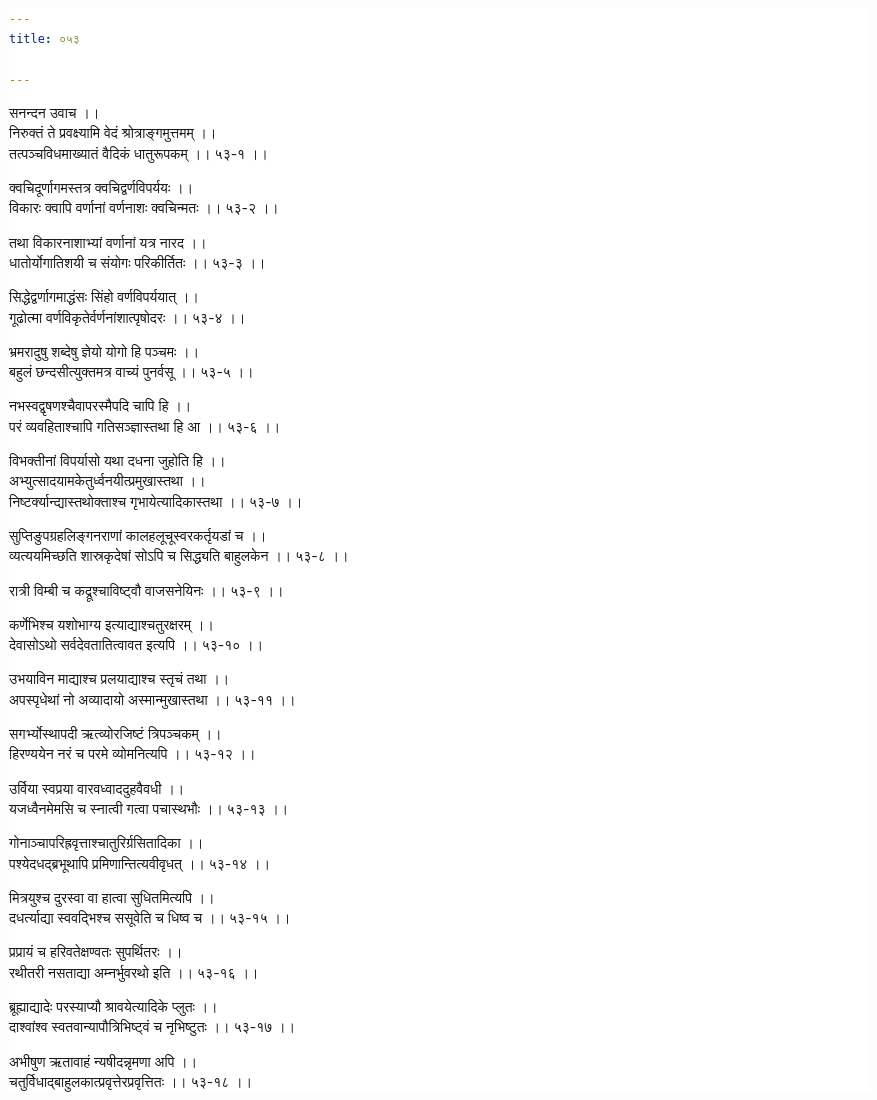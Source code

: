 ```yaml
---
title: ०५३

---
```

सनन्दन उवाच ।।  
निरुक्तं ते प्रवक्ष्यामि वेदं श्रोत्राङ्गमुत्तमम् ।।  
तत्पञ्चविधमाख्यातं वैदिकं धातुरूपकम् ।। ५३-१ ।।  
  
क्वचिदूर्णागमस्तत्र क्वचिद्वर्णविपर्ययः ।।  
विकारः क्वापि वर्णानां वर्णनाशः क्वचिन्मतः ।। ५३-२ ।।  
  
तथा विकारनाशाभ्यां वर्णानां यत्र नारद ।।  
धातोर्योगातिशयी च संयोगः परिकीर्तितः ।। ५३-३ ।।  
  
सिद्धेद्वर्णागमाद्धंसः सिंहो वर्णविपर्ययात् ।।  
गूढोत्मा वर्णविकृतेर्वर्णनांशात्पृषोदरः ।। ५३-४ ।।  
  
भ्रमरादुषु शब्देषु ज्ञेयो योगो हि पञ्चमः ।।  
बहुलं छन्दसीत्युक्तमत्र वाच्यं पुनर्वसू ।। ५३-५ ।।  
  
नभस्वद्वृषणश्चैवापरस्मैपदि चापि हि ।।  
परं व्यवहिताश्चापि गतिसञ्ज्ञास्तथा हि आ ।। ५३-६ ।।  
  
विभक्तीनां विपर्यासो यथा दधना जुहोति हि ।।  
अभ्युत्सादयामकेतुर्ध्वनयीत्प्रमुखास्तथा ।।  
निष्टर्क्यान्द्यास्तथोक्ताश्च गृभायेत्यादिकास्तथा ।। ५३-७ ।।  
  
सुप्तिङुपग्रहलिङ्गनराणां कालहलूचूस्वरकर्तृयडां च ।।  
व्यत्ययमिच्छति शास्रकृदेषां सोऽपि च सिद्ध्यति बाहुलकेन ।। ५३-८ ।।  
  
रात्री विम्बी च कद्रूश्चाविष्ट्वौ वाजसनेयिनः ।। ५३-९ ।।  
  
कर्णेभिश्च यशोभाग्य इत्याद्याश्चतुरक्षरम् ।।  
देवासोऽथो सर्वदेवतातित्वावत इत्यपि ।। ५३-१० ।।  
  
उभयाविन माद्याश्च प्रलयाद्याश्च स्तृचं तथा ।।  
अपस्पृधेथां नो अव्यादायो अस्मान्मुखास्तथा ।। ५३-११ ।।  
  
सगर्भ्योस्थापदी ऋत्व्योरजिष्टं त्रिपञ्चकम् ।।  
हिरण्ययेन नरं च परमे व्योमनित्यपि ।। ५३-१२ ।।  
  
उर्विया स्वप्रया वारवध्वाददुहवैवधी ।।  
यजध्वैनमेमसि च स्नात्वी गत्वा पचास्थभौः ।। ५३-१३ ।।  
  
गोनाञ्चापरिह्रवृत्ताश्चातुरिर्ग्रसितादिका ।।  
पश्येदधद्ब्रभूथापि प्रमिणान्तित्यवीवृधत् ।। ५३-१४ ।।  
  
मित्रयुश्च दुरस्वा वा हात्वा सुधितमित्यपि ।।  
दधर्त्याद्या स्ववद्भिश्च ससूवेति च धिष्व च ।। ५३-१५ ।।  
  
प्रप्रायं च हरिवतेक्षण्वतः सुपर्थितरः ।।  
रथीतरी नसताद्या अम्नर्भुवरथो इति ।। ५३-१६ ।।  
  
ब्रूह्याद्यादेः परस्याप्यौ श्रावयेत्यादिके प्लुतः ।।  
दाश्वांश्व स्वतवान्यापौत्रिभिष्ट्वं च नृभिष्टुतः ।। ५३-१७ ।।  
  
अभीषुण ऋतावाहं न्यषीदन्नृमणा अपि ।।  
चतुर्विधाद्बाहुलकात्प्रवृत्तेरप्रवृत्तितः ।। ५३-१८ ।।  
  